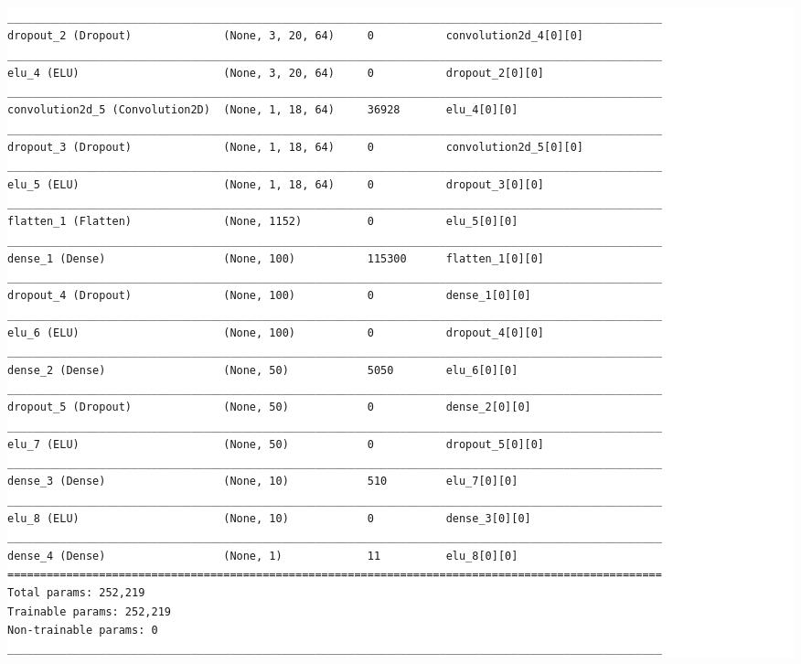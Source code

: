 ```
____________________________________________________________________________________________________
dropout_2 (Dropout)              (None, 3, 20, 64)     0           convolution2d_4[0][0]
____________________________________________________________________________________________________
elu_4 (ELU)                      (None, 3, 20, 64)     0           dropout_2[0][0]
____________________________________________________________________________________________________
convolution2d_5 (Convolution2D)  (None, 1, 18, 64)     36928       elu_4[0][0]
____________________________________________________________________________________________________
dropout_3 (Dropout)              (None, 1, 18, 64)     0           convolution2d_5[0][0]
____________________________________________________________________________________________________
elu_5 (ELU)                      (None, 1, 18, 64)     0           dropout_3[0][0]
____________________________________________________________________________________________________
flatten_1 (Flatten)              (None, 1152)          0           elu_5[0][0]
____________________________________________________________________________________________________
dense_1 (Dense)                  (None, 100)           115300      flatten_1[0][0]
____________________________________________________________________________________________________
dropout_4 (Dropout)              (None, 100)           0           dense_1[0][0]
____________________________________________________________________________________________________
elu_6 (ELU)                      (None, 100)           0           dropout_4[0][0]
____________________________________________________________________________________________________
dense_2 (Dense)                  (None, 50)            5050        elu_6[0][0]
____________________________________________________________________________________________________
dropout_5 (Dropout)              (None, 50)            0           dense_2[0][0]
____________________________________________________________________________________________________
elu_7 (ELU)                      (None, 50)            0           dropout_5[0][0]
____________________________________________________________________________________________________
dense_3 (Dense)                  (None, 10)            510         elu_7[0][0]
____________________________________________________________________________________________________
elu_8 (ELU)                      (None, 10)            0           dense_3[0][0]
____________________________________________________________________________________________________
dense_4 (Dense)                  (None, 1)             11          elu_8[0][0]
====================================================================================================
Total params: 252,219
Trainable params: 252,219
Non-trainable params: 0
____________________________________________________________________________________________________
```
